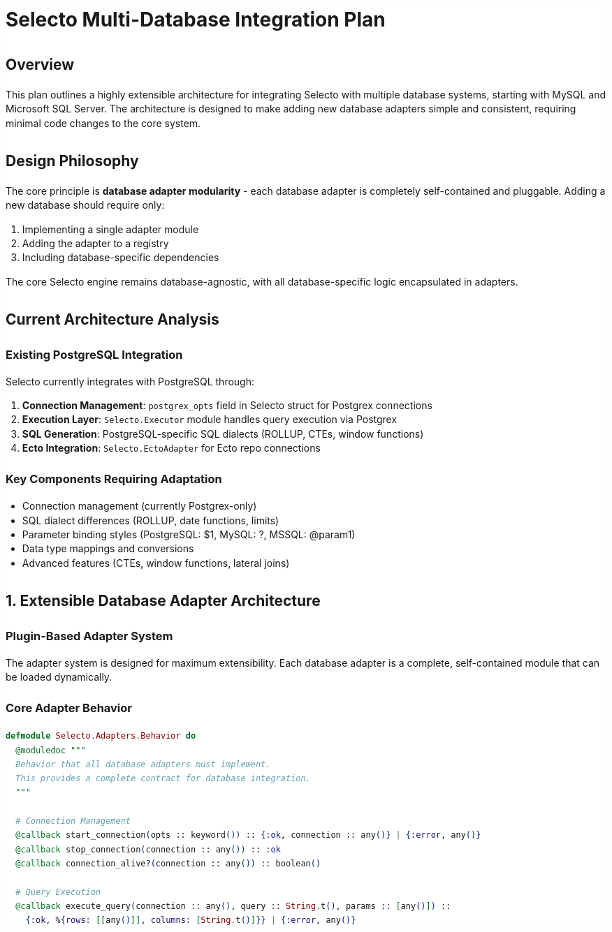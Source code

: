 # Selecto Multi-Database Integration Plan

## Overview

This plan outlines a highly extensible architecture for integrating Selecto with multiple database systems, starting with MySQL and Microsoft SQL Server. The architecture is designed to make adding new database adapters simple and consistent, requiring minimal code changes to the core system.

## Design Philosophy

The core principle is **database adapter modularity** - each database adapter is completely self-contained and pluggable. Adding a new database should require only:

1. Implementing a single adapter module
2. Adding the adapter to a registry  
3. Including database-specific dependencies

The core Selecto engine remains database-agnostic, with all database-specific logic encapsulated in adapters.

## Current Architecture Analysis

### Existing PostgreSQL Integration

Selecto currently integrates with PostgreSQL through:

1. **Connection Management**: `postgrex_opts` field in Selecto struct for Postgrex connections
2. **Execution Layer**: `Selecto.Executor` module handles query execution via Postgrex
3. **SQL Generation**: PostgreSQL-specific SQL dialects (ROLLUP, CTEs, window functions)
4. **Ecto Integration**: `Selecto.EctoAdapter` for Ecto repo connections

### Key Components Requiring Adaptation

- Connection management (currently Postgrex-only)
- SQL dialect differences (ROLLUP, date functions, limits)
- Parameter binding styles (PostgreSQL: $1, MySQL: ?, MSSQL: @param1)
- Data type mappings and conversions
- Advanced features (CTEs, window functions, lateral joins)

## 1. Extensible Database Adapter Architecture

### Plugin-Based Adapter System

The adapter system is designed for maximum extensibility. Each database adapter is a complete, self-contained module that can be loaded dynamically.

### Core Adapter Behavior

```elixir
defmodule Selecto.Adapters.Behavior do
  @moduledoc """
  Behavior that all database adapters must implement.
  This provides a complete contract for database integration.
  """
  
  # Connection Management
  @callback start_connection(opts :: keyword()) :: {:ok, connection :: any()} | {:error, any()}
  @callback stop_connection(connection :: any()) :: :ok
  @callback connection_alive?(connection :: any()) :: boolean()
  
  # Query Execution  
  @callback execute_query(connection :: any(), query :: String.t(), params :: [any()]) :: 
    {:ok, %{rows: [[any()]], columns: [String.t()]}} | {:error, any()}
```